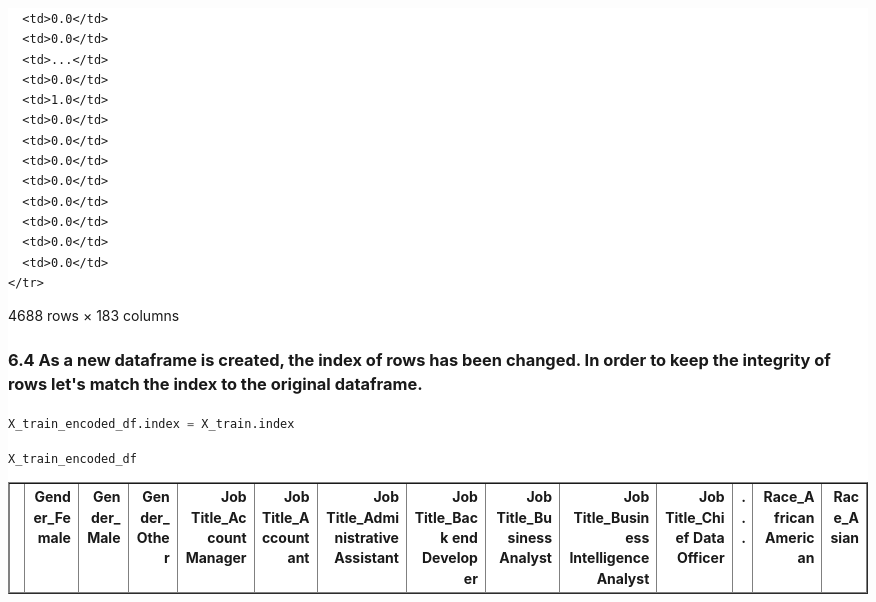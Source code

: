       <td>0.0</td>
      <td>0.0</td>
      <td>...</td>
      <td>0.0</td>
      <td>1.0</td>
      <td>0.0</td>
      <td>0.0</td>
      <td>0.0</td>
      <td>0.0</td>
      <td>0.0</td>
      <td>0.0</td>
      <td>0.0</td>
      <td>0.0</td>
    </tr>
  </tbody>
</table>
<p>4688 rows × 183 columns</p>
</div>



### 6.4 As a new dataframe is created, the index of rows has been changed. In order to keep the integrity of rows let's match the index to the original dataframe.


```python
X_train_encoded_df.index = X_train.index
```


```python
X_train_encoded_df
```




<div>
<style scoped>
    .dataframe tbody tr th:only-of-type {
        vertical-align: middle;
    }

    .dataframe tbody tr th {
        vertical-align: top;
    }

    .dataframe thead th {
        text-align: right;
    }
</style>
<table border="1" class="dataframe">
  <thead>
    <tr style="text-align: right;">
      <th></th>
      <th>Gender_Female</th>
      <th>Gender_Male</th>
      <th>Gender_Other</th>
      <th>Job Title_Account Manager</th>
      <th>Job Title_Accountant</th>
      <th>Job Title_Administrative Assistant</th>
      <th>Job Title_Back end Developer</th>
      <th>Job Title_Business Analyst</th>
      <th>Job Title_Business Intelligence Analyst</th>
      <th>Job Title_Chief Data Officer</th>
      <th>...</th>
      <th>Race_African American</th>
      <th>Race_Asian</th>